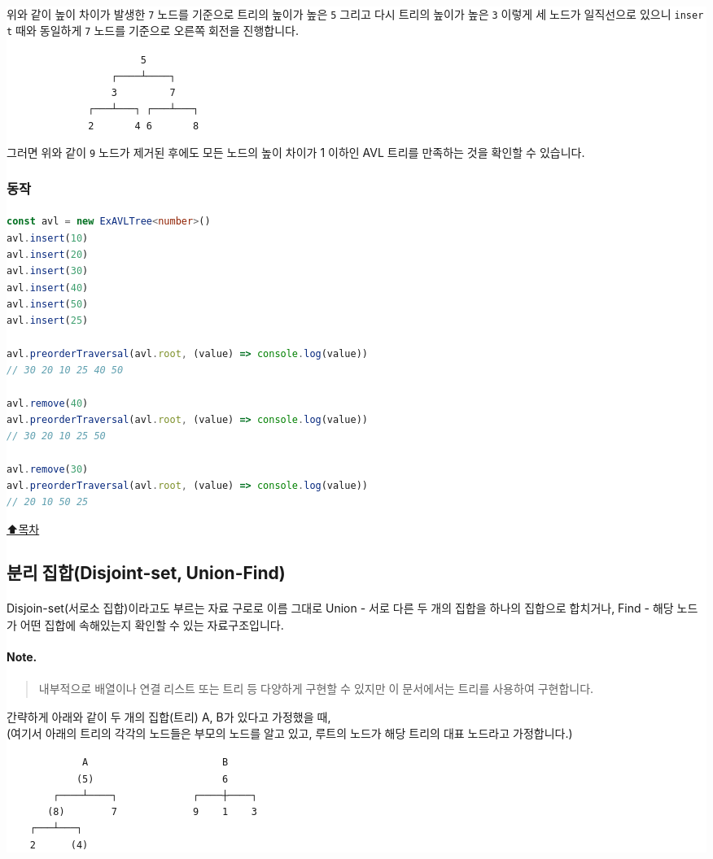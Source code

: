 위와 같이 높이 차이가 발생한 `7` 노드를 기준으로 트리의 높이가 높은 `5` 그리고 다시 트리의 높이가 높은 `3` 이렇게 세 노드가 일직선으로 있으니 `insert` 때와 동일하게 `7` 노드를 기준으로 오른쪽 회전을 진행합니다.

```
                       5
                  ┌────┴────┐
                  3         7
              ┌───┴───┐ ┌───┴───┐
              2       4 6       8
```

그러면 위와 같이 `9` 노드가 제거된 후에도 모든 노드의 높이 차이가 1 이하인 AVL 트리를 만족하는 것을 확인할 수 있습니다.

### 동작

```ts
const avl = new ExAVLTree<number>()
avl.insert(10)
avl.insert(20)
avl.insert(30)
avl.insert(40)
avl.insert(50)
avl.insert(25)

avl.preorderTraversal(avl.root, (value) => console.log(value))
// 30 20 10 25 40 50

avl.remove(40)
avl.preorderTraversal(avl.root, (value) => console.log(value))
// 30 20 10 25 50

avl.remove(30)
avl.preorderTraversal(avl.root, (value) => console.log(value))
// 20 10 50 25
```

[⬆목차](#list)

## 분리 집합(Disjoint-set, Union-Find)

Disjoin-set(서로소 집합)이라고도 부르는 자료 구로로 이름 그대로 Union - 서로 다른 두 개의 집합을 하나의 집합으로 합치거나, Find - 해당 노드가 어떤 집합에 속해있는지 확인할 수 있는 자료구조입니다.

#### Note.

> 내부적으로 배열이나 연결 리스트 또는 트리 등 다양하게 구현할 수 있지만 이 문서에서는 트리를 사용하여 구현합니다.

간략하게 아래와 같이 두 개의 집합(트리) A, B가 있다고 가정했을 때,  
(여기서 아래의 트리의 각각의 노드들은 부모의 노드를 알고 있고, 루트의 노드가 해당 트리의 대표 노드라고 가정합니다.)

```
             A                       B
            (5)                      6
        ┌────┴────┐             ┌────┼────┐
       (8)        7             9    1    3
    ┌───┴───┐
    2      (4)
```
